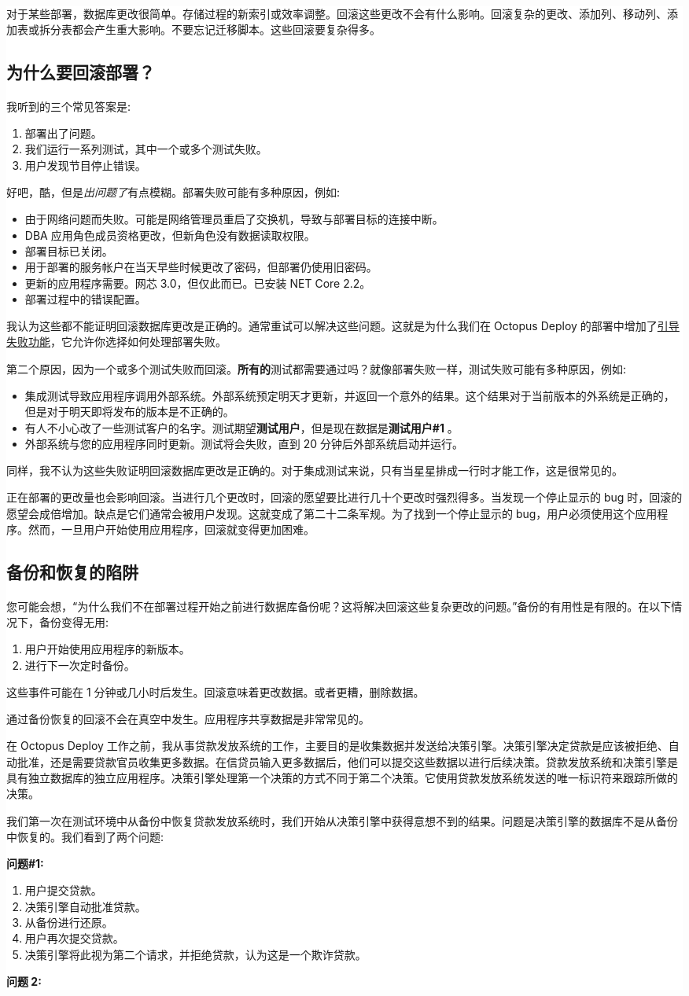 对于某些部署，数据库更改很简单。存储过程的新索引或效率调整。回滚这些更改不会有什么影响。回滚复杂的更改、添加列、移动列、添加表或拆分表都会产生重大影响。不要忘记迁移脚本。这些回滚要复杂得多。

## 为什么要回滚部署？

我听到的三个常见答案是:

1.  部署出了问题。
2.  我们运行一系列测试，其中一个或多个测试失败。
3.  用户发现节目停止错误。

好吧，酷，但是*出问题了*有点模糊。部署失败可能有多种原因，例如:

*   由于网络问题而失败。可能是网络管理员重启了交换机，导致与部署目标的连接中断。
*   DBA 应用角色成员资格更改，但新角色没有数据读取权限。
*   部署目标已关闭。
*   用于部署的服务帐户在当天早些时候更改了密码，但部署仍使用旧密码。
*   更新的应用程序需要。网芯 3.0，但仅此而已。已安装 NET Core 2.2。
*   部署过程中的错误配置。

我认为这些都不能证明回滚数据库更改是正确的。通常重试可以解决这些问题。这就是为什么我们在 Octopus Deploy 的部署中增加了[引导失败功能](https://octopus.com/docs/deployment-process/releases/guided-failures)，它允许你选择如何处理部署失败。

第二个原因，因为一个或多个测试失败而回滚。**所有的**测试都需要通过吗？就像部署失败一样，测试失败可能有多种原因，例如:

*   集成测试导致应用程序调用外部系统。外部系统预定明天才更新，并返回一个意外的结果。这个结果对于当前版本的外系统是正确的，但是对于明天即将发布的版本是不正确的。
*   有人不小心改了一些测试客户的名字。测试期望**测试用户**，但是现在数据是**测试用户#1** 。
*   外部系统与您的应用程序同时更新。测试将会失败，直到 20 分钟后外部系统启动并运行。

同样，我不认为这些失败证明回滚数据库更改是正确的。对于集成测试来说，只有当星星排成一行时才能工作，这是很常见的。

正在部署的更改量也会影响回滚。当进行几个更改时，回滚的愿望要比进行几十个更改时强烈得多。当发现一个停止显示的 bug 时，回滚的愿望会成倍增加。缺点是它们通常会被用户发现。这就变成了第二十二条军规。为了找到一个停止显示的 bug，用户必须使用这个应用程序。然而，一旦用户开始使用应用程序，回滚就变得更加困难。

## 备份和恢复的陷阱

您可能会想，“为什么我们不在部署过程开始之前进行数据库备份呢？这将解决回滚这些复杂更改的问题。”备份的有用性是有限的。在以下情况下，备份变得无用:

1.  用户开始使用应用程序的新版本。
2.  进行下一次定时备份。

这些事件可能在 1 分钟或几小时后发生。回滚意味着更改数据。或者更糟，删除数据。

通过备份恢复的回滚不会在真空中发生。应用程序共享数据是非常常见的。

在 Octopus Deploy 工作之前，我从事贷款发放系统的工作，主要目的是收集数据并发送给决策引擎。决策引擎决定贷款是应该被拒绝、自动批准，还是需要贷款官员收集更多数据。在信贷员输入更多数据后，他们可以提交这些数据以进行后续决策。贷款发放系统和决策引擎是具有独立数据库的独立应用程序。决策引擎处理第一个决策的方式不同于第二个决策。它使用贷款发放系统发送的唯一标识符来跟踪所做的决策。

我们第一次在测试环境中从备份中恢复贷款发放系统时，我们开始从决策引擎中获得意想不到的结果。问题是决策引擎的数据库不是从备份中恢复的。我们看到了两个问题:

**问题#1:**

1.  用户提交贷款。
2.  决策引擎自动批准贷款。
3.  从备份进行还原。
4.  用户再次提交贷款。
5.  决策引擎将此视为第二个请求，并拒绝贷款，认为这是一个欺诈贷款。

**问题 2:**
